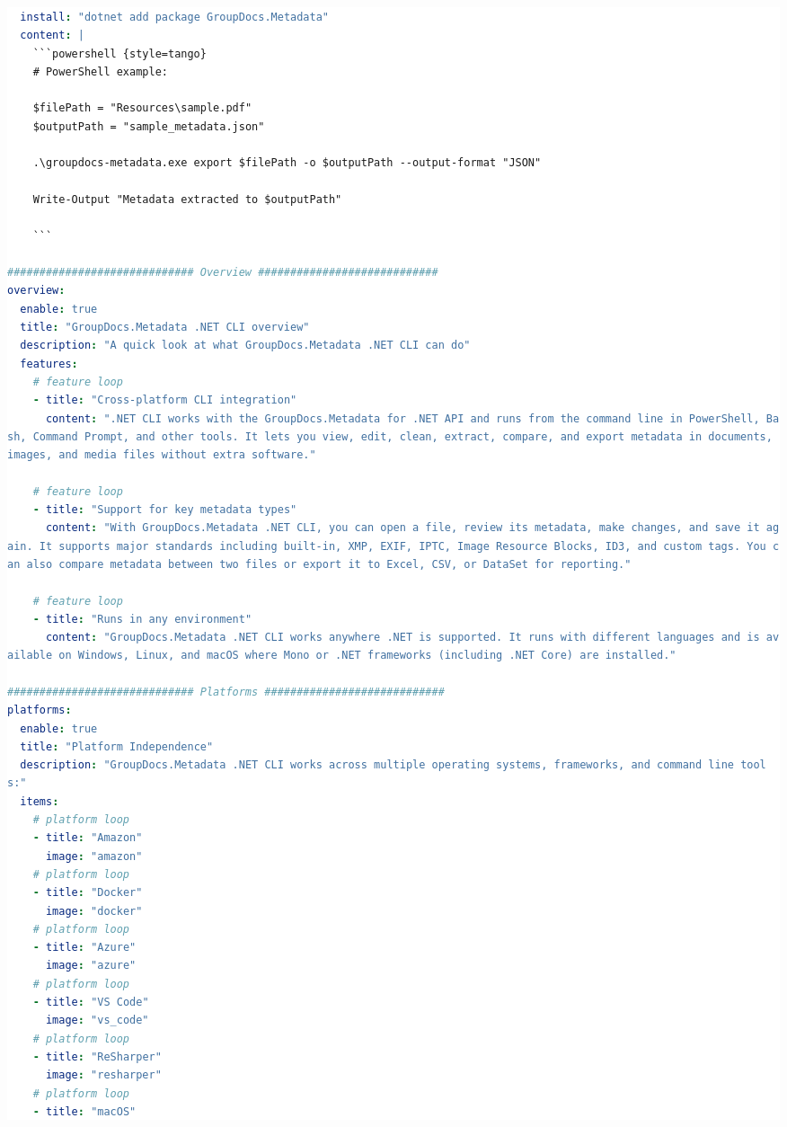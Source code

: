 ```yaml
  install: "dotnet add package GroupDocs.Metadata"
  content: |
    ```powershell {style=tango}  
    # PowerShell example:

    $filePath = "Resources\sample.pdf"
    $outputPath = "sample_metadata.json"

    .\groupdocs-metadata.exe export $filePath -o $outputPath --output-format "JSON"

    Write-Output "Metadata extracted to $outputPath"

    ```

############################# Overview ############################
overview:
  enable: true
  title: "GroupDocs.Metadata .NET CLI overview"
  description: "A quick look at what GroupDocs.Metadata .NET CLI can do"
  features:
    # feature loop
    - title: "Cross-platform CLI integration"
      content: ".NET CLI works with the GroupDocs.Metadata for .NET API and runs from the command line in PowerShell, Bash, Command Prompt, and other tools. It lets you view, edit, clean, extract, compare, and export metadata in documents, images, and media files without extra software."

    # feature loop
    - title: "Support for key metadata types"
      content: "With GroupDocs.Metadata .NET CLI, you can open a file, review its metadata, make changes, and save it again. It supports major standards including built-in, XMP, EXIF, IPTC, Image Resource Blocks, ID3, and custom tags. You can also compare metadata between two files or export it to Excel, CSV, or DataSet for reporting."

    # feature loop
    - title: "Runs in any environment"
      content: "GroupDocs.Metadata .NET CLI works anywhere .NET is supported. It runs with different languages and is available on Windows, Linux, and macOS where Mono or .NET frameworks (including .NET Core) are installed."

############################# Platforms ############################
platforms:
  enable: true
  title: "Platform Independence"
  description: "GroupDocs.Metadata .NET CLI works across multiple operating systems, frameworks, and command line tools:"
  items:
    # platform loop
    - title: "Amazon"
      image: "amazon"
    # platform loop
    - title: "Docker"
      image: "docker"
    # platform loop
    - title: "Azure"
      image: "azure"
    # platform loop
    - title: "VS Code"
      image: "vs_code"
    # platform loop
    - title: "ReSharper"
      image: "resharper"
    # platform loop
    - title: "macOS"
```